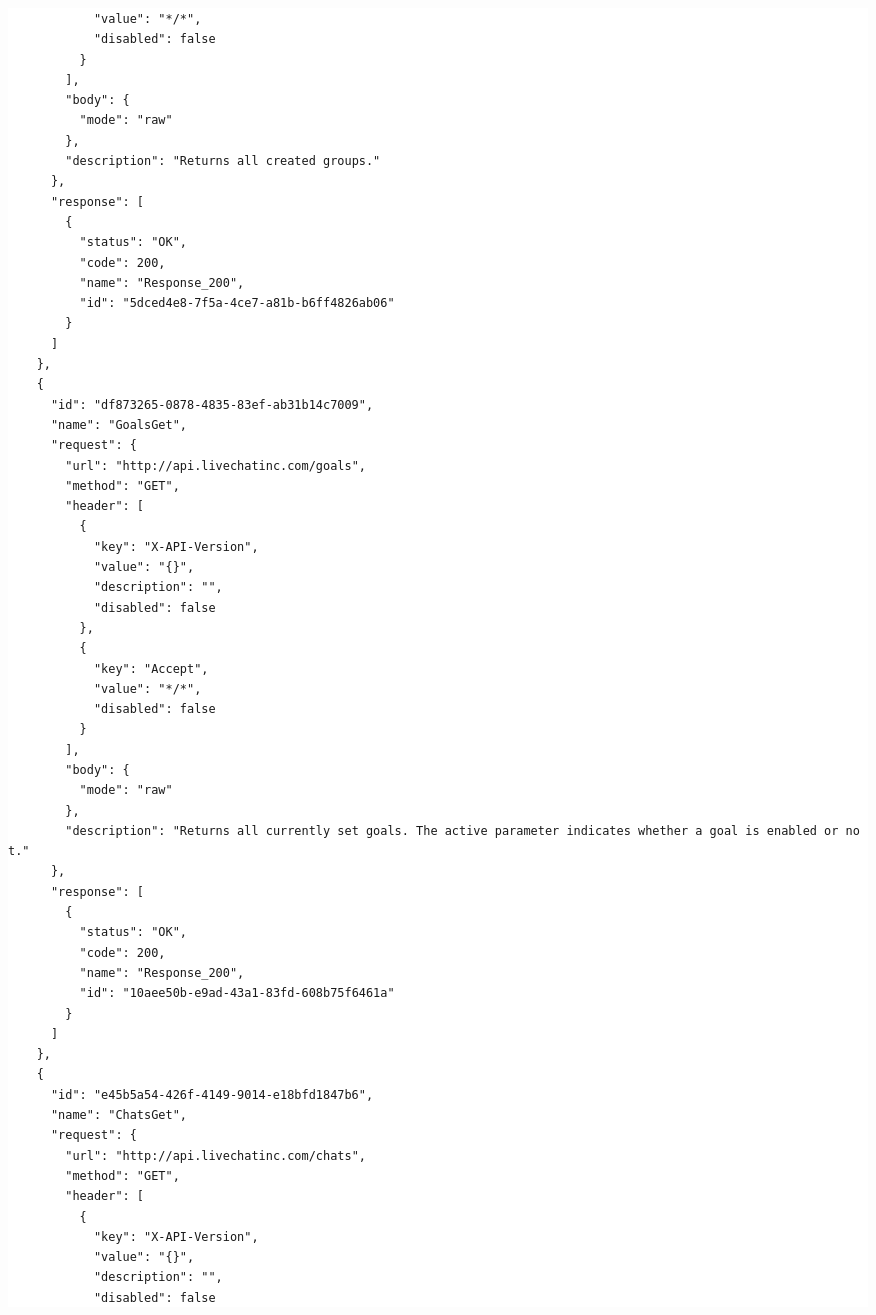                 "value": "*/*",
                "disabled": false
              }
            ],
            "body": {
              "mode": "raw"
            },
            "description": "Returns all created groups."
          },
          "response": [
            {
              "status": "OK",
              "code": 200,
              "name": "Response_200",
              "id": "5dced4e8-7f5a-4ce7-a81b-b6ff4826ab06"
            }
          ]
        },
        {
          "id": "df873265-0878-4835-83ef-ab31b14c7009",
          "name": "GoalsGet",
          "request": {
            "url": "http://api.livechatinc.com/goals",
            "method": "GET",
            "header": [
              {
                "key": "X-API-Version",
                "value": "{}",
                "description": "",
                "disabled": false
              },
              {
                "key": "Accept",
                "value": "*/*",
                "disabled": false
              }
            ],
            "body": {
              "mode": "raw"
            },
            "description": "Returns all currently set goals. The active parameter indicates whether a goal is enabled or not."
          },
          "response": [
            {
              "status": "OK",
              "code": 200,
              "name": "Response_200",
              "id": "10aee50b-e9ad-43a1-83fd-608b75f6461a"
            }
          ]
        },
        {
          "id": "e45b5a54-426f-4149-9014-e18bfd1847b6",
          "name": "ChatsGet",
          "request": {
            "url": "http://api.livechatinc.com/chats",
            "method": "GET",
            "header": [
              {
                "key": "X-API-Version",
                "value": "{}",
                "description": "",
                "disabled": false
